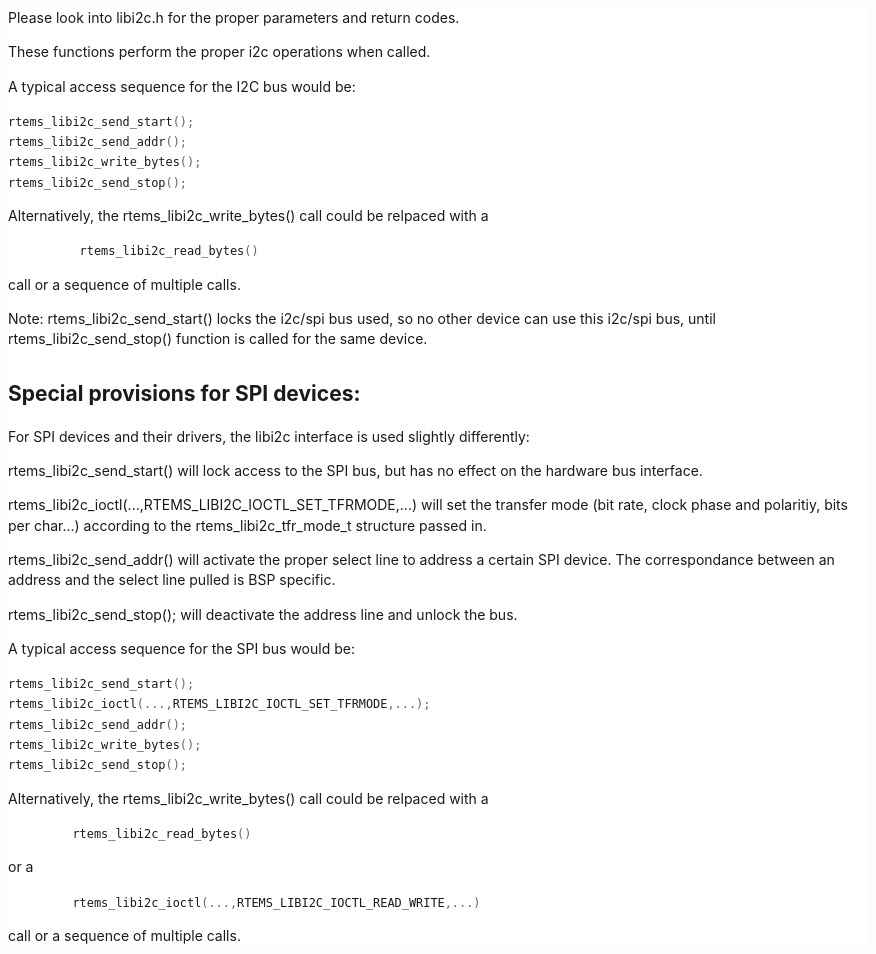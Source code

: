 Please look into libi2c.h for the proper parameters and return codes.

These functions perform the proper i2c operations when called. 

A typical access sequence for the I2C bus would be:

```c
rtems_libi2c_send_start();
rtems_libi2c_send_addr();
rtems_libi2c_write_bytes();
rtems_libi2c_send_stop();
```

Alternatively, the rtems_libi2c_write_bytes() call could be relpaced
with a 

```c
          rtems_libi2c_read_bytes() 
```
call or a sequence of multiple calls.

Note: rtems_libi2c_send_start() locks the i2c/spi bus used, so no other
device can use this i2c/spi bus, until rtems_libi2c_send_stop() function
is called for the same device.


Special provisions for SPI devices:
-----------------------------------
For SPI devices and their drivers, the libi2c interface is used
slightly differently:

rtems_libi2c_send_start() will lock access to the SPI bus, but has no
effect on the hardware bus interface.

rtems_libi2c_ioctl(...,RTEMS_LIBI2C_IOCTL_SET_TFRMODE,...) will set
the transfer mode (bit rate, clock phase and polaritiy, bits per
char...) according to the rtems_libi2c_tfr_mode_t structure passed in.

rtems_libi2c_send_addr() will activate the proper select line to
address a certain SPI device. The correspondance between an address
and the select line pulled is BSP specific.

rtems_libi2c_send_stop(); will deactivate the address line and unlock
the bus.

A typical access sequence for the SPI bus would be:

```c
rtems_libi2c_send_start();
rtems_libi2c_ioctl(...,RTEMS_LIBI2C_IOCTL_SET_TFRMODE,...);
rtems_libi2c_send_addr();
rtems_libi2c_write_bytes();
rtems_libi2c_send_stop();
```

Alternatively, the rtems_libi2c_write_bytes() call could be relpaced
with a 
```c
         rtems_libi2c_read_bytes() 
```
or a 
```c
         rtems_libi2c_ioctl(...,RTEMS_LIBI2C_IOCTL_READ_WRITE,...)
```
call or a sequence of multiple calls.

